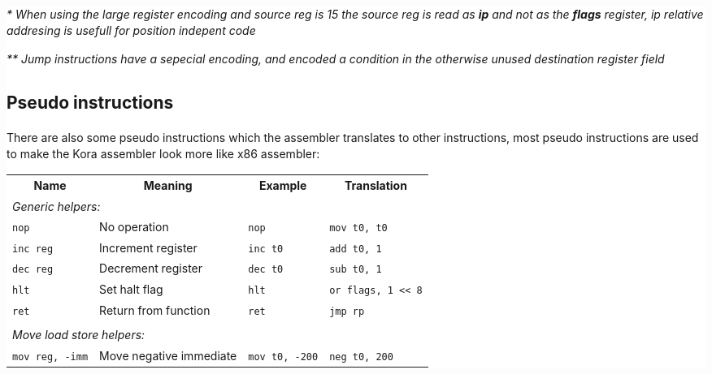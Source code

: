 *\* When using the large register encoding and source reg is 15 the source reg is read as **ip** and not as the **flags** register, ip relative addresing is usefull for position indepent code*

*\*\* Jump instructions have a sepecial encoding, and encoded a condition in the otherwise unused destination register field*

## Pseudo instructions
There are also some pseudo instructions which the assembler translates to other instructions, most pseudo instructions
are used to make the Kora assembler look more like x86 assembler:

<table>
    <tr>
        <th>Name</th>
        <th>Meaning</th>
        <th>Example</th>
        <th>Translation</th>
    </tr>
    <tr>
        <td colspan="4"><i>Generic helpers:</i></td>
    </tr>
    <tr>
        <td><code>nop</code></td>
        <td>No operation</td>
        <td><code>nop</code></td>
        <td><code>mov t0, t0</code></td>
    </tr>
    <tr>
        <td><code>inc reg</code></td>
        <td>Increment register</td>
        <td><code>inc t0</code></td>
        <td><code>add t0, 1</code></td>
    </tr>
    <tr>
        <td><code>dec reg</code></td>
        <td>Decrement register</td>
        <td><code>dec t0</code></td>
        <td><code>sub t0, 1</code></td>
    </tr>
    <tr>
        <td><code>hlt</code></td>
        <td>Set halt flag</td>
        <td><code>hlt</code></td>
        <td><code>or flags, 1 << 8</code></td>
    </tr>
    <tr>
        <td><code>ret</code></td>
        <td>Return from function</td>
        <td><code>ret</code></td>
        <td><code>jmp rp</code></td>
    </tr>
    <tr>
        <td colspan="4"></td>
    </tr>
    <tr>
        <td colspan="4"><i>Move load store helpers:</i></td>
    </tr>
    <tr>
        <td><code>mov reg, -imm</code></td>
        <td>Move negative immediate</td>
        <td><code>mov t0, -200</code></td>
        <td><code>neg t0, 200</code></td>
    </tr>
    <tr>